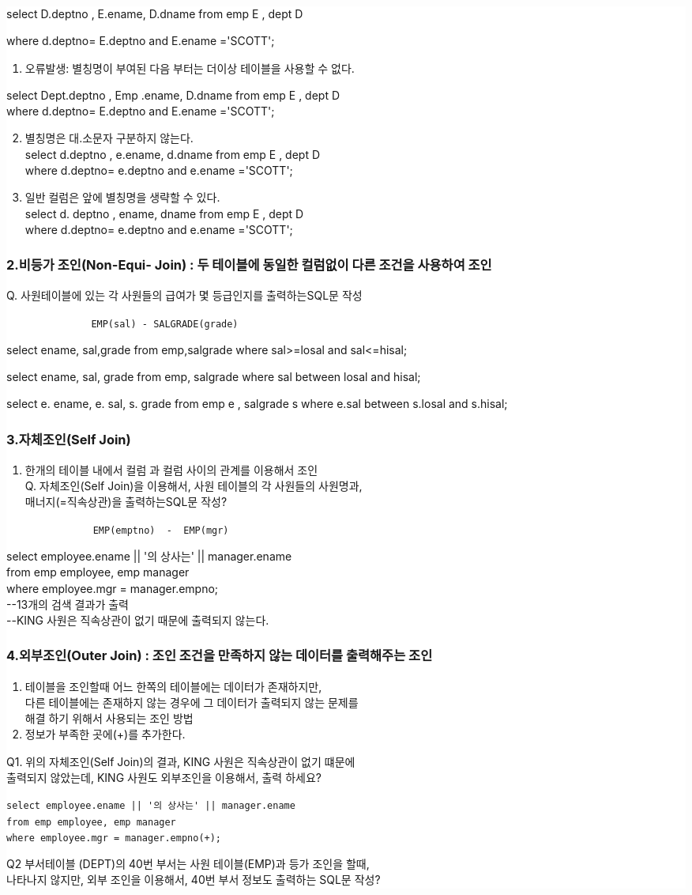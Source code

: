 select D.deptno , E.ename, D.dname from emp E , dept D   

where d.deptno= E.deptno and E.ename ='SCOTT';  

1. 오류발생: 별칭명이 부여된 다음 부터는 더이상 테이블을 사용할 수 없다. 

select Dept.deptno , Emp .ename, D.dname from emp E , dept D   
where d.deptno= E.deptno and E.ename ='SCOTT';  

2. 별칭명은 대.소문자 구분하지 않는다.   
select d.deptno , e.ename, d.dname from emp E , dept D   
where d.deptno= e.deptno and e.ename ='SCOTT';  

3. 일반 컬럼은 앞에 별칭명을 생략할 수 있다.   
select d. deptno , ename, dname from emp E , dept D   
where d.deptno= e.deptno and e.ename ='SCOTT';  

### 2.비등가 조인(Non-Equi- Join) : 두 테이블에 동일한 컬럼없이 다른 조건을 사용하여 조인
Q. 사원테이블에 있는 각 사원들의 급여가 몇 등급인지를 출력하는SQL문 작성  
                
                   EMP(sal) - SALGRADE(grade)

select  ename, sal,grade from emp,salgrade where sal>=losal and sal<=hisal;

select ename, sal, grade from emp, salgrade where sal between losal and hisal;

select e. ename, e. sal, s. grade from emp e , salgrade s where e.sal between s.losal and s.hisal;

### 3.자체조인(Self Join)
1. 한개의 테이블 내에서 컬럼 과 컬럼 사이의 관계를 이용해서 조인  
Q. 자체조인(Self Join)을 이용해서, 사원 테이블의 각 사원들의 사원명과,   
매너지(=직속상관)을 출력하는SQL문 작성?   

                   EMP(emptno)  -  EMP(mgr)  

select employee.ename || '의 상사는' || manager.ename   
from emp employee, emp manager  
where employee.mgr = manager.empno;   
--13개의 검색 결과가 출력  
--KING 사원은 직속상관이 없기 때문에 출력되지 않는다.   

### 4.외부조인(Outer Join)  : 조인 조건을 만족하지 않는 데이터를 출력해주는 조인
1. 테이블을 조인할때 어느 한쪽의 테이블에는 데이터가 존재하지만,   
   다른 테이블에는 존재하지 않는 경우에 그 데이터가 출력되지 않는 문제를   
   해결 하기 위해서 사용되는 조인 방법  
2. 정보가 부족한 곳에(+)를 추가한다.   

Q1. 위의 자체조인(Self Join)의 결과, KING 사원은 직속상관이 없기 떄문에   
    출력되지 않았는데, KING 사원도 외부조인을 이용해서, 출력 하세요?  

    select employee.ename || '의 상사는' || manager.ename   
    from emp employee, emp manager  
    where employee.mgr = manager.empno(+);   

Q2 부서테이블 (DEPT)의 40번 부서는 사원 테이블(EMP)과 등가 조인을 할때,  
   나타나지 않지만, 외부 조인을 이용해서, 40번 부서 정보도 출력하는 SQL문 작성?  
